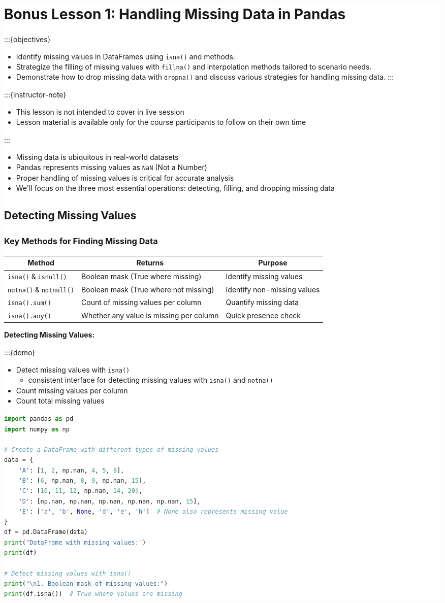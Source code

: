 # Bonus Lesson 1: Handling Missing Data in Pandas

:::{objectives}

* Identify missing values in DataFrames using `isna()` and methods.
* Strategize the filling of missing values with `fillna()` and interpolation methods tailored to scenario needs.
* Demonstrate how to drop missing data with `dropna()` and discuss various strategies for handling missing data.
:::

:::{instructor-note}

* This lesson is not intended to cover in live session
* Lesson material is available only for the course participants to follow on their own time

:::

* Missing data is ubiquitous in real-world datasets
* Pandas represents missing values as `NaN` (Not a Number)
* Proper handling of missing values is critical for accurate analysis
* We'll focus on the three most essential operations: detecting, filling, and dropping missing data

## Detecting Missing Values

### Key Methods for Finding Missing Data

| Method | Returns | Purpose |
|--------|---------|---------|
| `isna()` & `isnull()` | Boolean mask (True where missing) | Identify missing values |
| `notna()` & `notnull()` | Boolean mask (True where not missing) | Identify non-missing values |
| `isna().sum()` | Count of missing values per column | Quantify missing data |
| `isna().any()` | Whether any value is missing per column | Quick presence check |

**Detecting Missing Values:**

:::{demo}

* Detect missing values with `isna()`
  * consistent interface for detecting missing values with `isna()` and `notna()`
* Count missing values per column
* Count total missing values

```python
import pandas as pd
import numpy as np

# Create a DataFrame with different types of missing values
data = {
    'A': [1, 2, np.nan, 4, 5, 8],
    'B': [6, np.nan, 8, 9, np.nan, 15],
    'C': [10, 11, 12, np.nan, 14, 20],
    'D': [np.nan, np.nan, np.nan, np.nan, np.nan, 15],
    'E': ['a', 'b', None, 'd', 'e', 'h']  # None also represents missing value
}
df = pd.DataFrame(data)
print("DataFrame with missing values:")
print(df)

# Detect missing values with isna()
print("\n1. Boolean mask of missing values:")
print(df.isna())  # True where values are missing

```